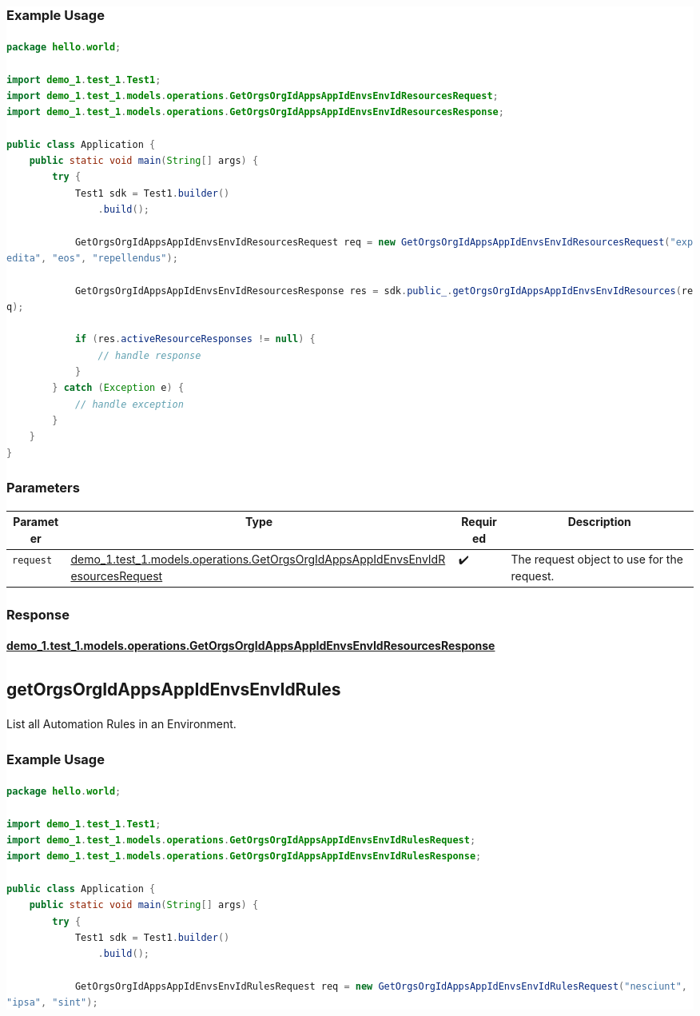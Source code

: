 ### Example Usage

```java
package hello.world;

import demo_1.test_1.Test1;
import demo_1.test_1.models.operations.GetOrgsOrgIdAppsAppIdEnvsEnvIdResourcesRequest;
import demo_1.test_1.models.operations.GetOrgsOrgIdAppsAppIdEnvsEnvIdResourcesResponse;

public class Application {
    public static void main(String[] args) {
        try {
            Test1 sdk = Test1.builder()
                .build();

            GetOrgsOrgIdAppsAppIdEnvsEnvIdResourcesRequest req = new GetOrgsOrgIdAppsAppIdEnvsEnvIdResourcesRequest("expedita", "eos", "repellendus");            

            GetOrgsOrgIdAppsAppIdEnvsEnvIdResourcesResponse res = sdk.public_.getOrgsOrgIdAppsAppIdEnvsEnvIdResources(req);

            if (res.activeResourceResponses != null) {
                // handle response
            }
        } catch (Exception e) {
            // handle exception
        }
    }
}
```

### Parameters

| Parameter                                                                                                                                                   | Type                                                                                                                                                        | Required                                                                                                                                                    | Description                                                                                                                                                 |
| ----------------------------------------------------------------------------------------------------------------------------------------------------------- | ----------------------------------------------------------------------------------------------------------------------------------------------------------- | ----------------------------------------------------------------------------------------------------------------------------------------------------------- | ----------------------------------------------------------------------------------------------------------------------------------------------------------- |
| `request`                                                                                                                                                   | [demo_1.test_1.models.operations.GetOrgsOrgIdAppsAppIdEnvsEnvIdResourcesRequest](../../models/operations/GetOrgsOrgIdAppsAppIdEnvsEnvIdResourcesRequest.md) | :heavy_check_mark:                                                                                                                                          | The request object to use for the request.                                                                                                                  |


### Response

**[demo_1.test_1.models.operations.GetOrgsOrgIdAppsAppIdEnvsEnvIdResourcesResponse](../../models/operations/GetOrgsOrgIdAppsAppIdEnvsEnvIdResourcesResponse.md)**


## getOrgsOrgIdAppsAppIdEnvsEnvIdRules

List all Automation Rules in an Environment.

### Example Usage

```java
package hello.world;

import demo_1.test_1.Test1;
import demo_1.test_1.models.operations.GetOrgsOrgIdAppsAppIdEnvsEnvIdRulesRequest;
import demo_1.test_1.models.operations.GetOrgsOrgIdAppsAppIdEnvsEnvIdRulesResponse;

public class Application {
    public static void main(String[] args) {
        try {
            Test1 sdk = Test1.builder()
                .build();

            GetOrgsOrgIdAppsAppIdEnvsEnvIdRulesRequest req = new GetOrgsOrgIdAppsAppIdEnvsEnvIdRulesRequest("nesciunt", "ipsa", "sint");            
```